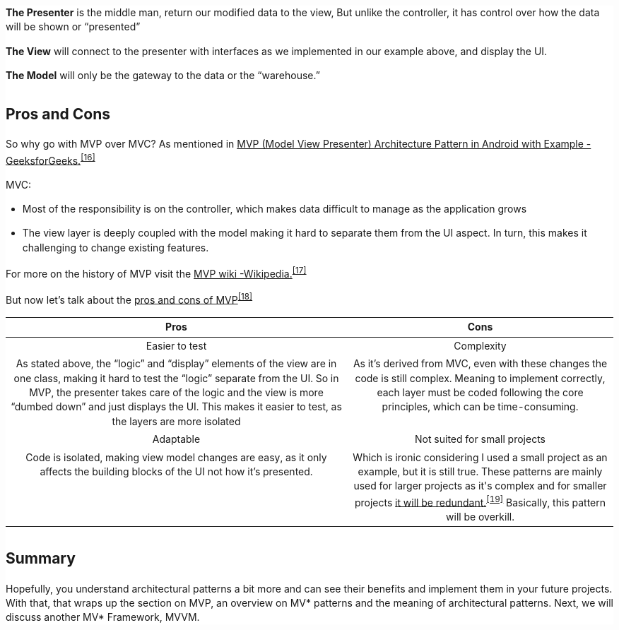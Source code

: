 </div>

**The Presenter** is the middle man, return our modified data to the view, But unlike the controller, it has control over how the data will be shown or “presented”

**The View** will connect to the presenter with interfaces as we implemented in our example above, and display the UI.

**The Model** will only be the gateway to the data or the “warehouse.”

## **Pros and Cons**

So why go with MVP over MVC? As mentioned in [MVP (Model View Presenter) Architecture Pattern in Android with Example - GeeksforGeeks.](https://www.geeksforgeeks.org/mvp-model-view-presenter-architecture-pattern-in-android-with-example/?ref=gcse#:~:text=%20using%20mvc%20as%20the%20software%20architecture%2C%20developers%20end%20up%20with%20the%20following%20difficulties%3A)<sup>[[16]](#16)</sup>

MVC:

* Most of the responsibility is on the controller, which makes data difficult to manage as the application grows

* The view layer is deeply coupled with the model making it hard to separate them from the UI aspect. In turn, this makes it challenging to change existing features.

For more on the history of MVP visit the [MVP wiki -Wikipedia.](https://en.wikipedia.org/wiki/Model%E2%80%93view%E2%80%93presenter#:~:text=6%20External%20links-,history)<sup>[[17]](#17)</sup>


But now let’s talk about the [pros and cons of MVP](https://www.codeproject.com/Tips/31292/MVC-v-s-MVP-How-Common-and-How-Different#:~:text=its%20associated%20view-,benefits,-Any%20pattern%20has)<sup>[[18]](#18)</sup>


Pros | Cons
:--: | :--:
Easier to test | Complexity
As stated above, the “logic” and “display” elements of the view are in one class, making it hard to test the “logic” separate from the UI. So in MVP, the presenter takes care of the logic and the view is more “dumbed down” and just displays the UI. This makes it easier to test, as the layers are more isolated | As it’s derived from MVC, even with these changes the code is still complex. Meaning to implement correctly, each layer must be coded following the core principles, which can be time-consuming.
Adaptable | Not suited for small projects
Code is isolated, making view model changes are easy, as it only affects the building blocks of the UI not how it’s presented. | Which is ironic considering I used a small project as an example, but it is still true. These patterns are mainly used for larger projects as it's complex and for smaller projects [it will be redundant.](https://developpaper.com/mvp-architecture-in-android-development/#:~:text=**-,malpractice,-Redundant%2C%20especially%20small)<sup>[[19]](#19)</sup> Basically, this pattern will be overkill.


## Summary
Hopefully, you understand architectural patterns a bit more and can see their benefits and implement them in your future projects. With that, that wraps up the section on MVP, an overview on MV* patterns and the meaning of architectural patterns. Next, we will discuss another MV* Framework, MVVM.
